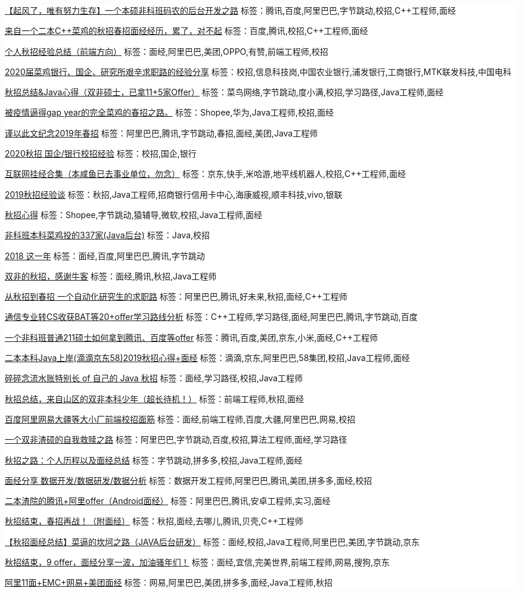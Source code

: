 [【起风了，唯有努力生存】一个本硕非科班码农的后台开发之路](https://www.nowcoder.com/discuss/328508) 标签：腾讯,百度,阿里巴巴,字节跳动,校招,C++工程师,面经

[来自一个二本C++菜鸡的秋招春招面经经历，累了，对不起](https://www.nowcoder.com/discuss/412546) 标签：百度,腾讯,校招,C++工程师,面经

[个人秋招经验总结（前端方向）](https://www.nowcoder.com/discuss/258810) 标签：面经,阿里巴巴,美团,OPPO,有赞,前端工程师,校招

[2020届菜鸡银行、国企、研究所艰辛求职路的经验分享](https://www.nowcoder.com/discuss/430730) 标签：校招,信息科技岗,中国农业银行,浦发银行,工商银行,MTK联发科技,中国电科

[秋招总结&amp;Java心得（双非硕士，已拿11+5家Offer）](https://www.nowcoder.com/discuss/327041) 标签：菜鸟网络,字节跳动,度小满,校招,学习路径,Java工程师,面经

[被疫情逼得gap year的完全菜鸡的春招之路。](https://www.nowcoder.com/discuss/427812) 标签：Shopee,华为,Java工程师,校招,面经

[谨以此文纪念2019年春招](https://www.nowcoder.com/discuss/181212) 标签：阿里巴巴,腾讯,字节跳动,春招,面经,美团,Java工程师

[2020秋招 国企/银行校招经验](https://www.nowcoder.com/discuss/336382) 标签：校招,国企,银行

[互联网挂经合集（本咸鱼已去事业单位，勿念）](https://www.nowcoder.com/discuss/322691) 标签：京东,快手,米哈游,地平线机器人,校招,C++工程师,面经

[2019秋招经验谈](https://www.nowcoder.com/discuss/122463) 标签：秋招,Java工程师,招商银行信用卡中心,海康威视,顺丰科技,vivo,银联

[秋招心得](https://www.nowcoder.com/discuss/317888) 标签：Shopee,字节跳动,猿辅导,微软,校招,Java工程师,面经

[非科班本科菜鸡投的337家(Java后台)](https://www.nowcoder.com/discuss/133333) 标签：Java,校招

[2018 这一年](https://www.nowcoder.com/discuss/137593) 标签：面经,百度,阿里巴巴,腾讯,字节跳动

[双非的秋招，感谢牛客](https://www.nowcoder.com/discuss/142181) 标签：面经,腾讯,秋招,Java工程师

[从秋招到春招 一个自动化研究生的求职路](https://www.nowcoder.com/discuss/71150) 标签：阿里巴巴,腾讯,好未来,秋招,面经,C++工程师

[通信专业转CS收获BAT等20+offer学习路线分析](https://www.nowcoder.com/discuss/384433) 标签：C++工程师,学习路径,面经,阿里巴巴,腾讯,字节跳动,百度

[一个非科班普通211硕士如何拿到腾讯、百度等offer](https://www.nowcoder.com/discuss/142151) 标签：腾讯,百度,美团,京东,小米,面经,C++工程师

[二本本科Java上岸(滴滴京东58)2019秋招心得+面经](https://www.nowcoder.com/discuss/333912) 标签：滴滴,京东,阿里巴巴,58集团,校招,Java工程师,面经

[碎碎念流水账特别长 of 自己的 Java 秋招](https://www.nowcoder.com/discuss/354154) 标签：面经,学习路径,校招,Java工程师

[秋招总结，来自山区的双非本科少年（超长待机！）](https://www.nowcoder.com/discuss/141877) 标签：前端工程师,秋招,面经

[百度阿里网易大疆等大小厂前端校招面筋](https://www.nowcoder.com/discuss/123161) 标签：面经,前端工程师,百度,大疆,阿里巴巴,网易,校招

[一个双非渣硕的自我救赎之路](https://www.nowcoder.com/discuss/328830) 标签：阿里巴巴,字节跳动,百度,校招,算法工程师,面经,学习路径

[秋招之路：个人历程以及面经总结](https://www.nowcoder.com/discuss/344311) 标签：字节跳动,拼多多,校招,Java工程师,面经

[面经分享 数据开发/数据研发/数据分析](https://www.nowcoder.com/discuss/338699) 标签：数据开发工程师,阿里巴巴,腾讯,美团,拼多多,面经,校招

[二本渣院的腾讯+阿里offer（Android面经）](https://www.nowcoder.com/discuss/189502) 标签：阿里巴巴,腾讯,安卓工程师,实习,面经

[秋招结束，春招再战！（附面经）](https://www.nowcoder.com/discuss/125248) 标签：秋招,面经,去哪儿,腾讯,贝壳,C++工程师

[【秋招面经总结】菜逼的坎坷之路（JAVA后台研发）](https://www.nowcoder.com/discuss/352030) 标签：面经,校招,Java工程师,阿里巴巴,美团,字节跳动,京东

[秋招结束，9 offer，面经分享一波，加油骚年们！](https://www.nowcoder.com/discuss/125303) 标签：面经,宜信,完美世界,前端工程师,网易,搜狗,京东

[阿里11面+EMC+网易+美团面经](https://www.nowcoder.com/discuss/105302) 标签：网易,阿里巴巴,美团,拼多多,面经,Java工程师,秋招
